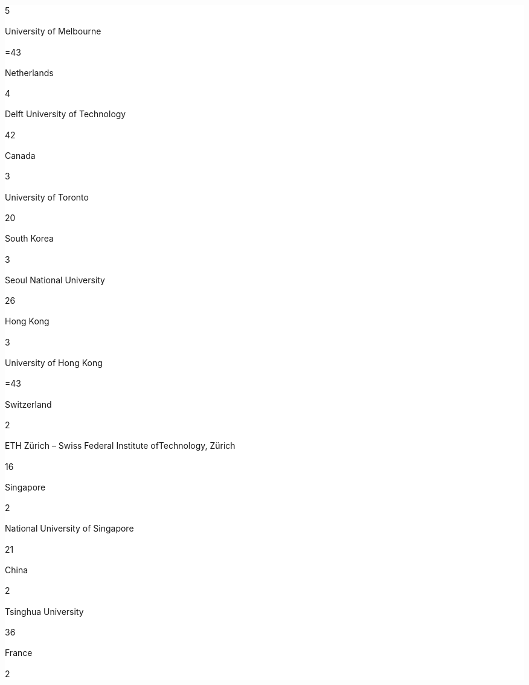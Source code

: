 5

University of Melbourne

\=43

Netherlands

4

Delft University of Technology

42

Canada

3

University of Toronto

20

South Korea

3

Seoul National University

26

Hong Kong

3

University of Hong Kong

\=43

Switzerland

2

ETH Zürich – Swiss Federal Institute ofTechnology, Zürich

16

Singapore

2

National University of Singapore

21

China

2

Tsinghua University

36

France

2
